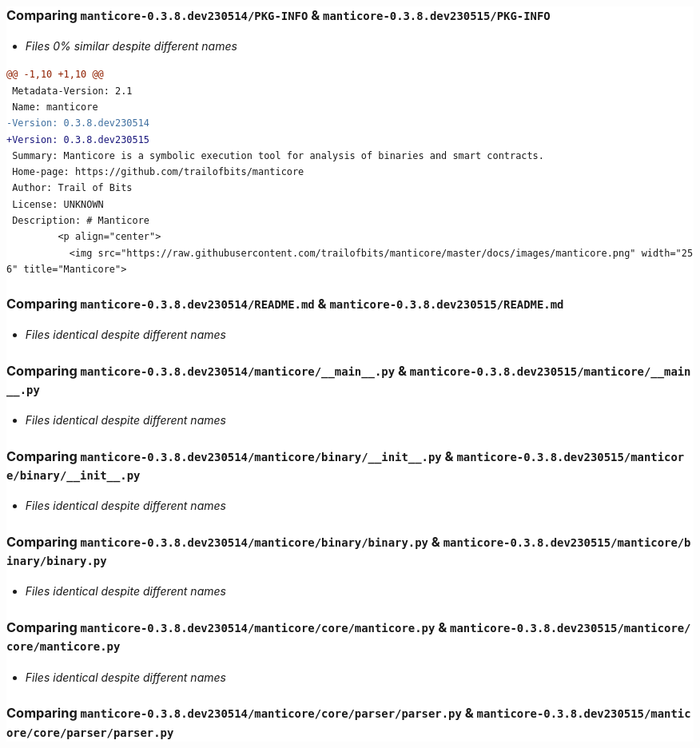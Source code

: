 ### Comparing `manticore-0.3.8.dev230514/PKG-INFO` & `manticore-0.3.8.dev230515/PKG-INFO`

 * *Files 0% similar despite different names*

```diff
@@ -1,10 +1,10 @@
 Metadata-Version: 2.1
 Name: manticore
-Version: 0.3.8.dev230514
+Version: 0.3.8.dev230515
 Summary: Manticore is a symbolic execution tool for analysis of binaries and smart contracts.
 Home-page: https://github.com/trailofbits/manticore
 Author: Trail of Bits
 License: UNKNOWN
 Description: # Manticore
         <p align="center">
           <img src="https://raw.githubusercontent.com/trailofbits/manticore/master/docs/images/manticore.png" width="256" title="Manticore">
```

### Comparing `manticore-0.3.8.dev230514/README.md` & `manticore-0.3.8.dev230515/README.md`

 * *Files identical despite different names*

### Comparing `manticore-0.3.8.dev230514/manticore/__main__.py` & `manticore-0.3.8.dev230515/manticore/__main__.py`

 * *Files identical despite different names*

### Comparing `manticore-0.3.8.dev230514/manticore/binary/__init__.py` & `manticore-0.3.8.dev230515/manticore/binary/__init__.py`

 * *Files identical despite different names*

### Comparing `manticore-0.3.8.dev230514/manticore/binary/binary.py` & `manticore-0.3.8.dev230515/manticore/binary/binary.py`

 * *Files identical despite different names*

### Comparing `manticore-0.3.8.dev230514/manticore/core/manticore.py` & `manticore-0.3.8.dev230515/manticore/core/manticore.py`

 * *Files identical despite different names*

### Comparing `manticore-0.3.8.dev230514/manticore/core/parser/parser.py` & `manticore-0.3.8.dev230515/manticore/core/parser/parser.py`
